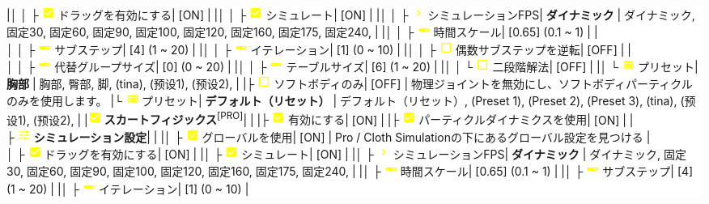 |<nobr>│&nbsp;│&nbsp;├&nbsp;<img src="/images/icon/ic_check_on.png" alt="check on icon"/> ドラッグを有効にする</nobr>| [ON] | 
|<nobr>│&nbsp;│&nbsp;├&nbsp;<img src="/images/icon/ic_check_on.png" alt="check on icon"/> シミュレート</nobr>| [ON] | 
|<nobr>│&nbsp;│&nbsp;├&nbsp;<img src="/images/icon/ic_chevron.png" alt="chevron icon"/> シミュレーションFPS</nobr>| **ダイナミック** | ダイナミック, 固定30, 固定60, 固定90, 固定100, 固定120, 固定160, 固定175, 固定240,  |
|<nobr>│&nbsp;│&nbsp;├&nbsp;<img src="/images/icon/ic_slider.png" alt="slider icon"/> 時間スケール</nobr>| [0.65] (0.1 ~ 1) | 
|<nobr>│&nbsp;│&nbsp;├&nbsp;<img src="/images/icon/ic_slider.png" alt="slider icon"/> サブステップ</nobr>| [4] (1 ~ 20) | 
|<nobr>│&nbsp;│&nbsp;├&nbsp;<img src="/images/icon/ic_slider.png" alt="slider icon"/> イテレーション</nobr>| [1] (0 ~ 10) | 
|<nobr>│&nbsp;│&nbsp;├&nbsp;<img src="/images/icon/ic_check_off.png" alt="check off icon"/> 偶数サブステップを逆転</nobr>| [OFF] | 
|<nobr>│&nbsp;│&nbsp;├&nbsp;<img src="/images/icon/ic_slider.png" alt="slider icon"/> 代替グループサイズ</nobr>| [0] (0 ~ 20) | 
|<nobr>│&nbsp;│&nbsp;├&nbsp;<img src="/images/icon/ic_slider.png" alt="slider icon"/> テーブルサイズ</nobr>| [6] (1 ~ 20) | 
|<nobr>│&nbsp;│&nbsp;└&nbsp;<img src="/images/icon/ic_check_off.png" alt="check off icon"/> 二段階解法</nobr>| [OFF] | 
|<nobr>│&nbsp;└&nbsp;<img src="/images/icon/ic_list.png" alt="list icon"/> プリセット</nobr>| **胸部** | 胸部, 臀部, 脚, (tina), (预设1), (预设2),  |
|<nobr>├&nbsp;<img src="/images/icon/ic_check_off.png" alt="check off icon"/> ソフトボディのみ</nobr>| [OFF] | 物理ジョイントを無効にし、ソフトボディパーティクルのみを使用します。
|<nobr>└&nbsp;<img src="/images/icon/ic_list.png" alt="list icon"/> プリセット</nobr>| **デフォルト（リセット）** | デフォルト（リセット）, (Preset 1), (Preset 2), (Preset 3), (tina), (预设1), (预设2),  |
|<nobr><img src="/images/icon/ic_check_on.png" alt="check on icon"/> <b>スカートフィジックス</b><sup>[PRO]</sup></nobr>| | 
|<nobr>├&nbsp;<img src="/images/icon/ic_check_on.png" alt="check on icon"/> 有効にする</nobr>| [ON] | 
|<nobr>├&nbsp;<img src="/images/icon/ic_check_on.png" alt="check on icon"/> パーティクルダイナミクスを使用</nobr>| [ON] | 
|<nobr>├&nbsp;<img src="/images/icon/ic_tune.png" alt="tune icon"/> <b>シミュレーション設定</b></nobr>| | 
|<nobr>│&nbsp;├&nbsp;<img src="/images/icon/ic_check_on.png" alt="check on icon"/> グローバルを使用</nobr>| [ON] | Pro / Cloth Simulationの下にあるグローバル設定を見つける
|<nobr>│&nbsp;├&nbsp;<img src="/images/icon/ic_check_on.png" alt="check on icon"/> ドラッグを有効にする</nobr>| [ON] | 
|<nobr>│&nbsp;├&nbsp;<img src="/images/icon/ic_check_on.png" alt="check on icon"/> シミュレート</nobr>| [ON] | 
|<nobr>│&nbsp;├&nbsp;<img src="/images/icon/ic_chevron.png" alt="chevron icon"/> シミュレーションFPS</nobr>| **ダイナミック** | ダイナミック, 固定30, 固定60, 固定90, 固定100, 固定120, 固定160, 固定175, 固定240,  |
|<nobr>│&nbsp;├&nbsp;<img src="/images/icon/ic_slider.png" alt="slider icon"/> 時間スケール</nobr>| [0.65] (0.1 ~ 1) | 
|<nobr>│&nbsp;├&nbsp;<img src="/images/icon/ic_slider.png" alt="slider icon"/> サブステップ</nobr>| [4] (1 ~ 20) | 
|<nobr>│&nbsp;├&nbsp;<img src="/images/icon/ic_slider.png" alt="slider icon"/> イテレーション</nobr>| [1] (0 ~ 10) | 